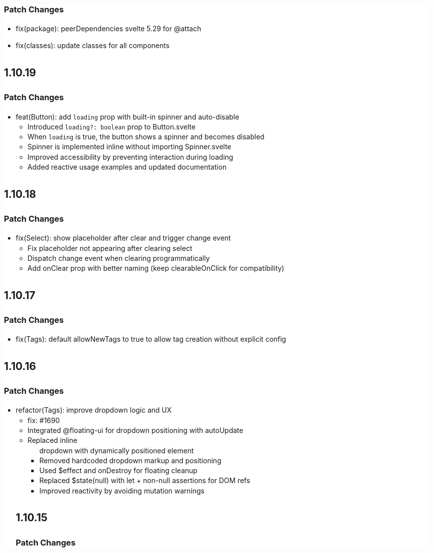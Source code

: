 ### Patch Changes

- fix(package): peerDependencies svelte 5.29 for @attach

- fix(classes): update classes for all components

## 1.10.19

### Patch Changes

- feat(Button): add `loading` prop with built-in spinner and auto-disable
  - Introduced `loading?: boolean` prop to Button.svelte
  - When `loading` is true, the button shows a spinner and becomes disabled
  - Spinner is implemented inline without importing Spinner.svelte
  - Improved accessibility by preventing interaction during loading
  - Added reactive usage examples and updated documentation

## 1.10.18

### Patch Changes

- fix(Select): show placeholder after clear and trigger change event
  - Fix placeholder not appearing after clearing select
  - Dispatch change event when clearing programmatically
  - Add onClear prop with better naming (keep clearableOnClick for compatibility)

## 1.10.17

### Patch Changes

- fix(Tags): default allowNewTags to true to allow tag creation without explicit config

## 1.10.16

### Patch Changes

- refactor(Tags): improve dropdown logic and UX
  - fix: #1690
  - Integrated @floating-ui for dropdown positioning with autoUpdate
  - Replaced inline <ul> dropdown with dynamically positioned element
  - Removed hardcoded dropdown markup and positioning
  - Used $effect and onDestroy for floating cleanup
  - Replaced $state(null) with let + non-null assertions for DOM refs
  - Improved reactivity by avoiding mutation warnings

## 1.10.15

### Patch Changes
